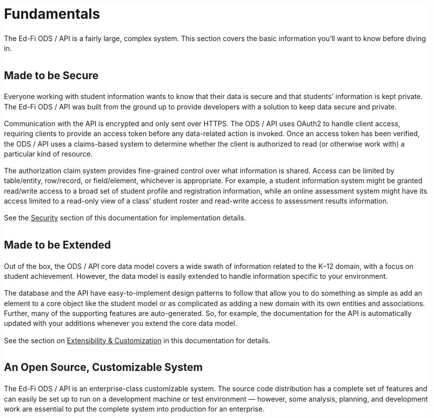 # Fundamentals

The Ed-Fi ODS / API is a fairly large, complex system. This section covers the
basic information you’ll want to know before diving in.

## Made to be Secure

Everyone working with student information wants to know that their data is
secure and that students’ information is kept private. The Ed-Fi ODS / API was
built from the ground up to provide developers with a solution to keep data
secure and private.

Communication with the API is encrypted and only sent over HTTPS. The ODS / API
uses OAuth2 to handle client access, requiring clients to provide an access
token before any data-related action is invoked. Once an access token has been
verified, the ODS / API uses a claims-based system to determine whether the
client is authorized to read (or otherwise work with) a particular kind of
resource.

The authorization claim system provides fine-grained control over what
information is shared. Access can be limited by table/entity, row/record, or
field/element, whichever is appropriate. For example, a student information
system might be granted read/write access to a broad set of student profile and
registration information, while an online assessment system might have its
access limited to a read-only view of a class’ student roster and read-write
access to assessment results information.

See the [Security](./security/readme.md) section of this documentation for
implementation details.

## Made to be Extended

Out of the box, the ODS / API core data model covers a wide swath of information
related to the K–12 domain, with a focus on student achievement. However, the
data model is easily extended to handle information specific to your
environment.

The database and the API have easy-to-implement design patterns to follow that
allow you to do something as simple as add an element to a core object like the
student model or as complicated as adding a new domain with its own entities and
associations. Further, many of the supporting features are auto-generated. So,
for example, the documentation for the API is automatically updated with your
additions whenever you extend the core data model.

See the section on [Extensibility &
Customization](./extensibility-customization/readme.md)
in this documentation for details.

## An Open Source, Customizable System

The Ed-Fi ODS / API is an enterprise-class customizable system. The source code
distribution has a complete set of features and can easily be set up to run on a
development machine or test environment — however, some analysis, planning, and
development work are essential to put the complete system into production for an
enterprise.
